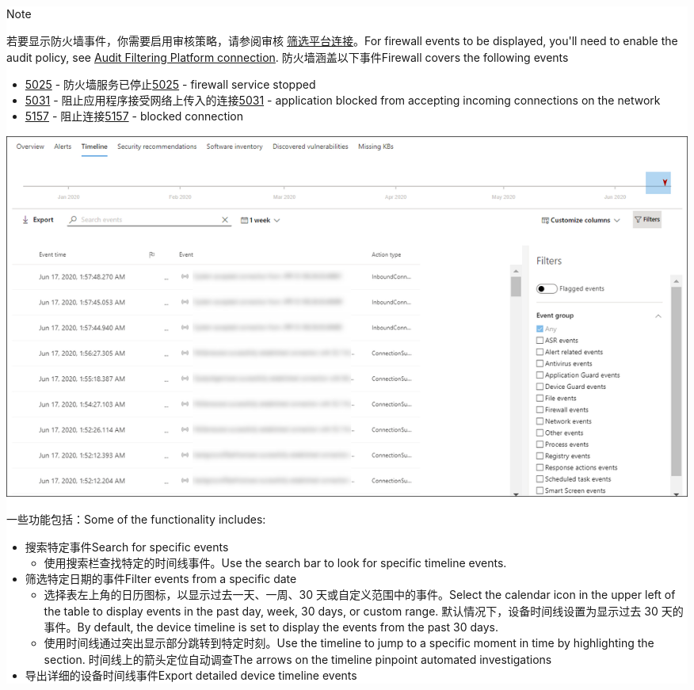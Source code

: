 >[!NOTE]
> <span data-ttu-id="41c31-167">若要显示防火墙事件，你需要启用审核策略，请参阅审核 [筛选平台连接](/windows/security/threat-protection/auditing/audit-filtering-platform-connection)。</span><span class="sxs-lookup"><span data-stu-id="41c31-167">For firewall events to be displayed, you'll need to enable the audit policy, see [Audit Filtering Platform connection](/windows/security/threat-protection/auditing/audit-filtering-platform-connection).</span></span>
><span data-ttu-id="41c31-168">防火墙涵盖以下事件</span><span class="sxs-lookup"><span data-stu-id="41c31-168">Firewall covers the following events</span></span>
>
>- <span data-ttu-id="41c31-169">[5025](/windows/security/threat-protection/auditing/event-5025) - 防火墙服务已停止</span><span class="sxs-lookup"><span data-stu-id="41c31-169">[5025](/windows/security/threat-protection/auditing/event-5025) - firewall service stopped</span></span>
>- <span data-ttu-id="41c31-170">[5031](/windows/security/threat-protection/auditing/event-5031) - 阻止应用程序接受网络上传入的连接</span><span class="sxs-lookup"><span data-stu-id="41c31-170">[5031](/windows/security/threat-protection/auditing/event-5031) - application blocked from accepting incoming connections on the network</span></span>
>- <span data-ttu-id="41c31-171">[5157](/windows/security/threat-protection/auditing/event-5157) - 阻止连接</span><span class="sxs-lookup"><span data-stu-id="41c31-171">[5157](/windows/security/threat-protection/auditing/event-5157) - blocked connection</span></span>

![包含事件的设备时间线的图像](images/timeline-device.png)

<span data-ttu-id="41c31-173">一些功能包括：</span><span class="sxs-lookup"><span data-stu-id="41c31-173">Some of the functionality includes:</span></span>

- <span data-ttu-id="41c31-174">搜索特定事件</span><span class="sxs-lookup"><span data-stu-id="41c31-174">Search for specific events</span></span>
  - <span data-ttu-id="41c31-175">使用搜索栏查找特定的时间线事件。</span><span class="sxs-lookup"><span data-stu-id="41c31-175">Use the search bar to look for specific timeline events.</span></span>
- <span data-ttu-id="41c31-176">筛选特定日期的事件</span><span class="sxs-lookup"><span data-stu-id="41c31-176">Filter events from a specific date</span></span>
  - <span data-ttu-id="41c31-177">选择表左上角的日历图标，以显示过去一天、一周、30 天或自定义范围中的事件。</span><span class="sxs-lookup"><span data-stu-id="41c31-177">Select the calendar icon in the upper left of the table to display events in the past day, week, 30 days, or custom range.</span></span> <span data-ttu-id="41c31-178">默认情况下，设备时间线设置为显示过去 30 天的事件。</span><span class="sxs-lookup"><span data-stu-id="41c31-178">By default, the device timeline is set to display the events from the past 30 days.</span></span>
  - <span data-ttu-id="41c31-179">使用时间线通过突出显示部分跳转到特定时刻。</span><span class="sxs-lookup"><span data-stu-id="41c31-179">Use the timeline to jump to a specific moment in time by highlighting the section.</span></span> <span data-ttu-id="41c31-180">时间线上的箭头定位自动调查</span><span class="sxs-lookup"><span data-stu-id="41c31-180">The arrows on the timeline pinpoint automated investigations</span></span>
- <span data-ttu-id="41c31-181">导出详细的设备时间线事件</span><span class="sxs-lookup"><span data-stu-id="41c31-181">Export detailed device timeline events</span></span>